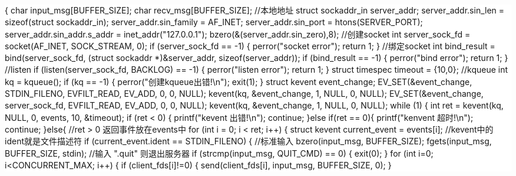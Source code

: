{
    char input_msg[BUFFER_SIZE];
    char recv_msg[BUFFER_SIZE];
    //本地地址
    struct sockaddr_in server_addr;
    server_addr.sin_len = sizeof(struct sockaddr_in);
    server_addr.sin_family = AF_INET;
    server_addr.sin_port = htons(SERVER_PORT);
    server_addr.sin_addr.s_addr = inet_addr("127.0.0.1");
    bzero(&(server_addr.sin_zero),8);
    //创建socket
    int server_sock_fd = socket(AF_INET, SOCK_STREAM, 0);
    if (server_sock_fd == -1) {
        perror("socket error");
        return 1;
    }
    //绑定socket
    int bind_result = bind(server_sock_fd, (struct sockaddr *)&server_addr, sizeof(server_addr));
    if (bind_result == -1) {
        perror("bind error");
        return 1;
    }
    //listen
    if (listen(server_sock_fd, BACKLOG) == -1) {
        perror("listen error");
        return 1;
    }
    struct timespec timeout = {10,0};
    //kqueue
    int kq = kqueue();
    if (kq == -1) {
        perror("创建kqueue出错!\n");
        exit(1);
    }
    struct kevent event_change;
    EV_SET(&event_change, STDIN_FILENO, EVFILT_READ, EV_ADD, 0, 0, NULL);
    kevent(kq, &event_change, 1, NULL, 0, NULL);
    EV_SET(&event_change, server_sock_fd, EVFILT_READ, EV_ADD, 0, 0, NULL);
    kevent(kq, &event_change, 1, NULL, 0, NULL);
    while (1) {
        int ret = kevent(kq, NULL, 0, events, 10, &timeout);
        if (ret < 0) {
            printf("kevent 出错!\n");
            continue;
        }else if(ret == 0){
            printf("kenvent 超时!\n");
            continue;
        }else{
            //ret > 0 返回事件放在events中
            for (int i = 0; i < ret; i++) {
                struct kevent current_event = events[i];
                //kevent中的ident就是文件描述符
                if (current_event.ident == STDIN_FILENO) {
                    //标准输入
                    bzero(input_msg, BUFFER_SIZE);
                    fgets(input_msg, BUFFER_SIZE, stdin);
                    //输入 ".quit" 则退出服务器
                    if (strcmp(input_msg, QUIT_CMD) == 0) {
                        exit(0);
                    }
                    for (int i=0; i<CONCURRENT_MAX; i++) {
                        if (client_fds[i]!=0) {
                            send(client_fds[i], input_msg, BUFFER_SIZE, 0);
                        }
